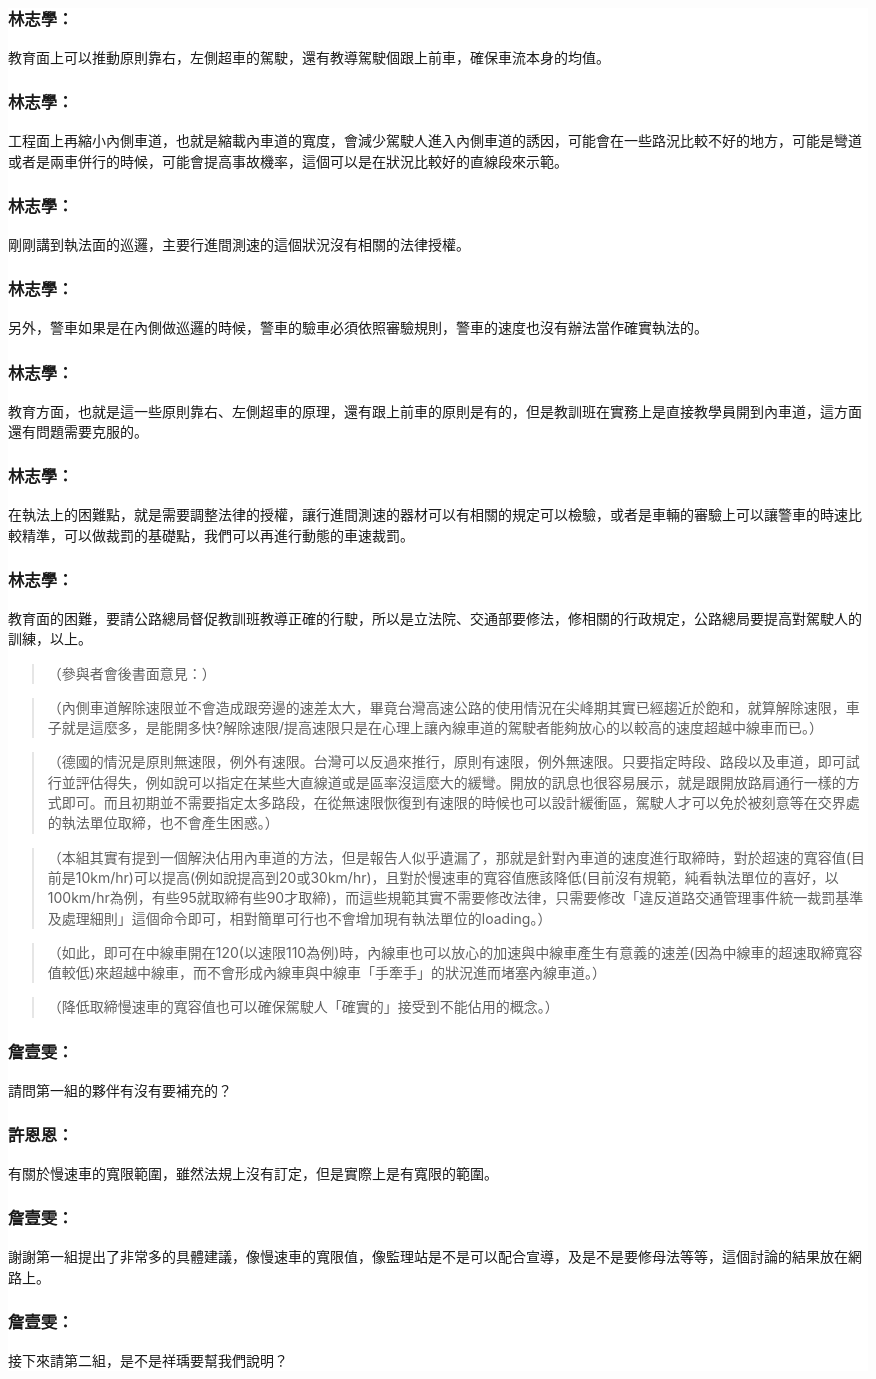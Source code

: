 ### 林志學：
教育面上可以推動原則靠右，左側超車的駕駛，還有教導駕駛個跟上前車，確保車流本身的均值。

### 林志學：
工程面上再縮小內側車道，也就是縮載內車道的寬度，會減少駕駛人進入內側車道的誘因，可能會在一些路況比較不好的地方，可能是彎道或者是兩車併行的時候，可能會提高事故機率，這個可以是在狀況比較好的直線段來示範。

### 林志學：
剛剛講到執法面的巡邏，主要行進間測速的這個狀況沒有相關的法律授權。

### 林志學：
另外，警車如果是在內側做巡邏的時候，警車的驗車必須依照審驗規則，警車的速度也沒有辦法當作確實執法的。

### 林志學：
教育方面，也就是這一些原則靠右、左側超車的原理，還有跟上前車的原則是有的，但是教訓班在實務上是直接教學員開到內車道，這方面還有問題需要克服的。

### 林志學：
在執法上的困難點，就是需要調整法律的授權，讓行進間測速的器材可以有相關的規定可以檢驗，或者是車輛的審驗上可以讓警車的時速比較精準，可以做裁罰的基礎點，我們可以再進行動態的車速裁罰。

### 林志學：
教育面的困難，要請公路總局督促教訓班教導正確的行駛，所以是立法院、交通部要修法，修相關的行政規定，公路總局要提高對駕駛人的訓練，以上。

> （參與者會後書面意見：）

> （內側車道解除速限並不會造成跟旁邊的速差太大，畢竟台灣高速公路的使用情況在尖峰期其實已經趨近於飽和，就算解除速限，車子就是這麼多，是能開多快?解除速限/提高速限只是在心理上讓內線車道的駕駛者能夠放心的以較高的速度超越中線車而已。）

> （德國的情況是原則無速限，例外有速限。台灣可以反過來推行，原則有速限，例外無速限。只要指定時段、路段以及車道，即可試行並評估得失，例如說可以指定在某些大直線道或是區率沒這麼大的緩彎。開放的訊息也很容易展示，就是跟開放路肩通行一樣的方式即可。而且初期並不需要指定太多路段，在從無速限恢復到有速限的時候也可以設計緩衝區，駕駛人才可以免於被刻意等在交界處的執法單位取締，也不會產生困惑。）

> （本組其實有提到一個解決佔用內車道的方法，但是報告人似乎遺漏了，那就是針對內車道的速度進行取締時，對於超速的寬容值(目前是10km/hr)可以提高(例如說提高到20或30km/hr)，且對於慢速車的寬容值應該降低(目前沒有規範，純看執法單位的喜好，以100km/hr為例，有些95就取締有些90才取締)，而這些規範其實不需要修改法律，只需要修改「違反道路交通管理事件統一裁罰基準及處理細則」這個命令即可，相對簡單可行也不會增加現有執法單位的loading。）

> （如此，即可在中線車開在120(以速限110為例)時，內線車也可以放心的加速與中線車產生有意義的速差(因為中線車的超速取締寬容值較低)來超越中線車，而不會形成內線車與中線車「手牽手」的狀況進而堵塞內線車道。）

> （降低取締慢速車的寬容值也可以確保駕駛人「確實的」接受到不能佔用的概念。）

### 詹壹雯：
請問第一組的夥伴有沒有要補充的？

### 許恩恩：
有關於慢速車的寬限範圍，雖然法規上沒有訂定，但是實際上是有寬限的範圍。

### 詹壹雯：
謝謝第一組提出了非常多的具體建議，像慢速車的寬限值，像監理站是不是可以配合宣導，及是不是要修母法等等，這個討論的結果放在網路上。

### 詹壹雯：
接下來請第二組，是不是祥瑀要幫我們說明？
